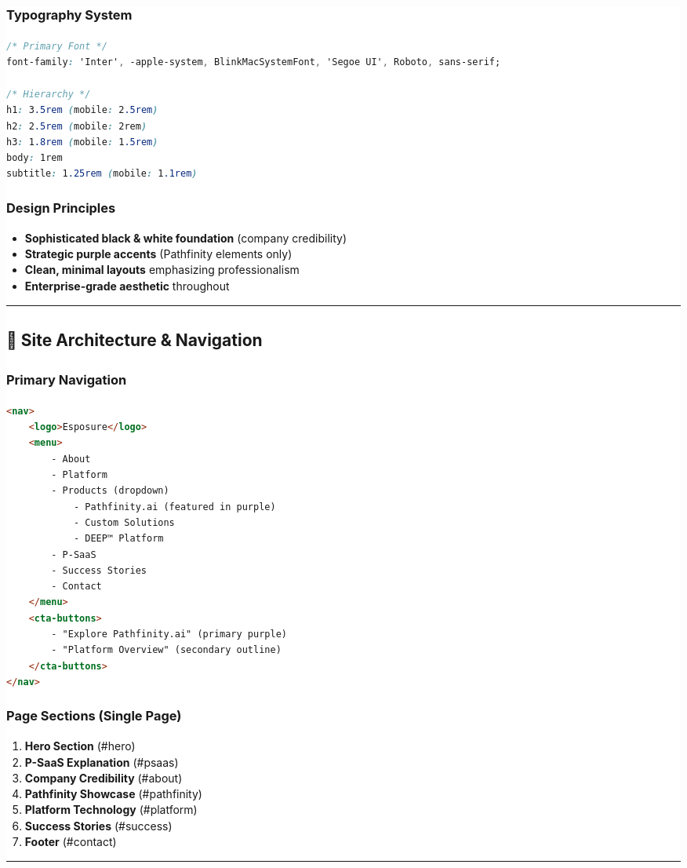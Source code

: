 ### Typography System
```css
/* Primary Font */
font-family: 'Inter', -apple-system, BlinkMacSystemFont, 'Segoe UI', Roboto, sans-serif;

/* Hierarchy */
h1: 3.5rem (mobile: 2.5rem)
h2: 2.5rem (mobile: 2rem)
h3: 1.8rem (mobile: 1.5rem)
body: 1rem
subtitle: 1.25rem (mobile: 1.1rem)
```

### Design Principles
- **Sophisticated black & white foundation** (company credibility)
- **Strategic purple accents** (Pathfinity elements only)
- **Clean, minimal layouts** emphasizing professionalism
- **Enterprise-grade aesthetic** throughout

---

## 📐 Site Architecture & Navigation

### Primary Navigation
```html
<nav>
    <logo>Esposure</logo>
    <menu>
        - About
        - Platform  
        - Products (dropdown)
            - Pathfinity.ai (featured in purple)
            - Custom Solutions
            - DEEP™ Platform
        - P-SaaS
        - Success Stories
        - Contact
    </menu>
    <cta-buttons>
        - "Explore Pathfinity.ai" (primary purple)
        - "Platform Overview" (secondary outline)
    </cta-buttons>
</nav>
```

### Page Sections (Single Page)
1. **Hero Section** (#hero)
2. **P-SaaS Explanation** (#psaas)
3. **Company Credibility** (#about)
4. **Pathfinity Showcase** (#pathfinity)
5. **Platform Technology** (#platform)
6. **Success Stories** (#success)
7. **Footer** (#contact)

---